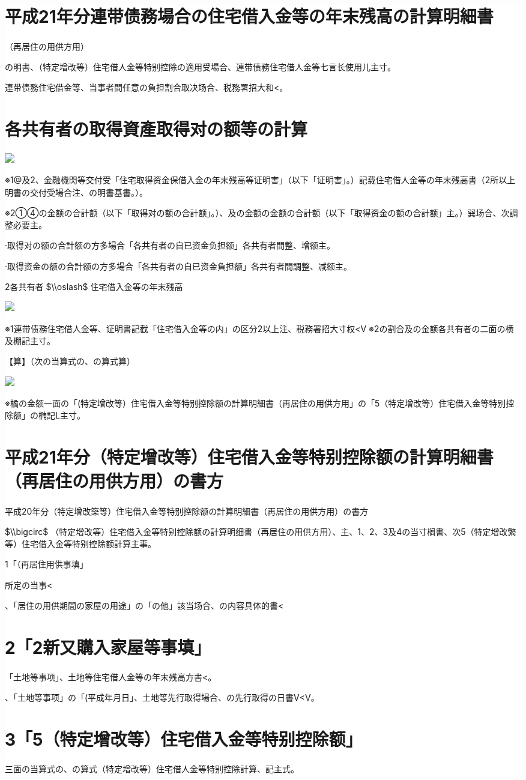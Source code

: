 # 平成21年分連带债務場合の住宅借入金等の年末残高の計算明細書

（再居住の用供方用）

の明書、（特定增改等）住宅借人金等特别控除の適用受場合、連带债務住宅借人金等七言长使用儿主寸。

連带债務住宅借金等、当事者間任意の負担割合取决场合、税務署招大和<。

# 各共有者の取得資產取得对の额等の計算

![](https://www.nta.go.jp/tmp/e79344f2-969c-49d9-9fdb-853b2354df9e/images/84bb30d651c6fcf47012cd25c007dfdd0964a9f22dbf33122915ce13734936a4.jpg)

※1@及2、金融機閃等交付受「住宅取得资金保借入金の年末残高等证明害」（以下「证明害」。）記载住宅借人金等の年末残高書（2所以上明書の交付受場合注、の明書基書。）。

※2①④の金额の合計额（以下「取得对の额の合計额」。）、及の金额の金额の合計额（以下「取得资金の额の合計额」主。）巽场合、次調整必要主。

·取得对の额の合計额の方多場合「各共有者の自已资金负担额」各共有者間整、增额主。

·取得资金の额の合計额の方多場合「各共有者の自已资金負担额」各共有者間調整、减额主。

2各共有者 $\\oslash$ 住宅借入金等の年末残高

![](https://www.nta.go.jp/tmp/e79344f2-969c-49d9-9fdb-853b2354df9e/images/ee5a452109885269e7264f1c4cd6cbcd00b4ef56df37b7e47f287e36f6d78aa8.jpg)

※1連带债務住宅借人金等、证明書記截「住宅借入金等の内」の区分2以上注、税務署招大寸权<V ※2の割合及の金额各共有者の二面の横及棚記主寸。

【算】（次の当算式の、の算式算）

![](https://www.nta.go.jp/tmp/e79344f2-969c-49d9-9fdb-853b2354df9e/images/1dbc014c0d11538a79705522fd8ae354ee9d06d6a63965d82af1aab67c672513.jpg)

※橘の金额一面の「(特定增改等）住宅借入金等特别控除额の計算明細書（再居住の用供方用」の「5（特定增改等）住宅借入金等特别控除额」の椭記L主寸。

# 平成21年分（特定增改等）住宅借入金等特别控除额の計算明細書（再居住の用供方用）の書方

平成20年分（特定增改築等）住宅借入金等特别控除额の計算明細書（再居住の用供方用）の書方

$\\bigcirc$ （特定增改等）住宅借入金等特别控除额の計算明细書（再居住の用供方用）、主、1、2、3及4の当寸榈書、次5（特定增改繁等）住宅借入金等特别控除额計算主事。

1「（再居住用供事填」

所定の当事<

、「居住の用供期間の家屋の用途」の「の他」該当场合、の内容具体的書<

# 2「2新又購入家屋等事填」

「土地等事项」、土地等住宅借人金等の年末残高方書<。

、「土地等事项」の「(平成年月日」、土地等先行取得場合、の先行取得の日書V<V。

# 3「5（特定增改等）住宅借入金等特别控除额」

三面の当算式の、の算式（特定增改等）住宅借人金等特别控除計算、記主式。
